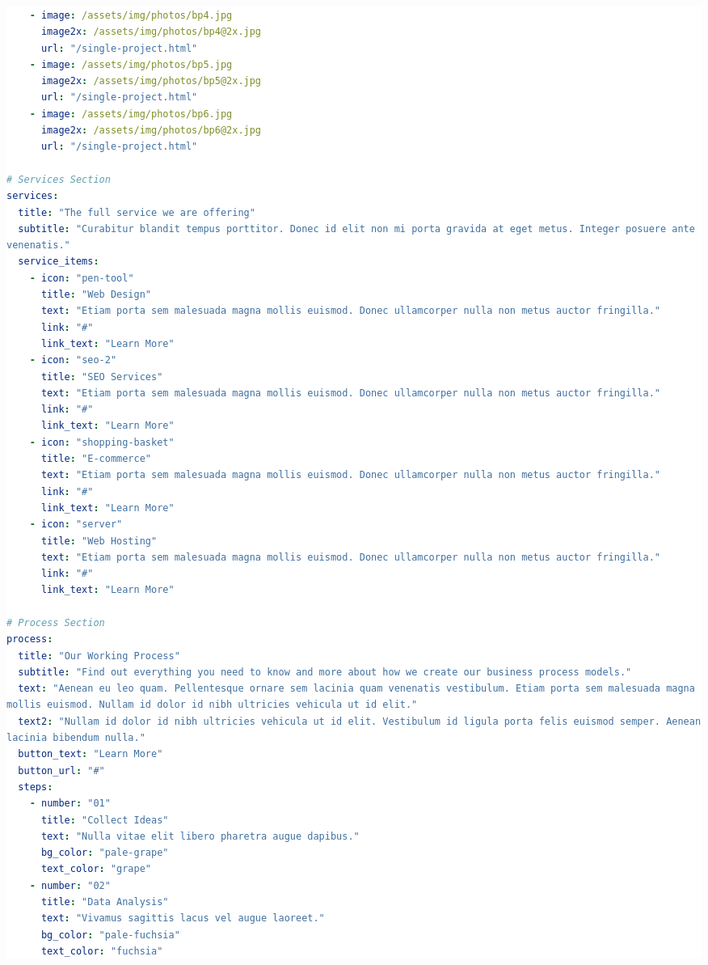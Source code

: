 ```yaml
    - image: /assets/img/photos/bp4.jpg
      image2x: /assets/img/photos/bp4@2x.jpg
      url: "/single-project.html"
    - image: /assets/img/photos/bp5.jpg
      image2x: /assets/img/photos/bp5@2x.jpg
      url: "/single-project.html"
    - image: /assets/img/photos/bp6.jpg
      image2x: /assets/img/photos/bp6@2x.jpg
      url: "/single-project.html"

# Services Section
services:
  title: "The full service we are offering"
  subtitle: "Curabitur blandit tempus porttitor. Donec id elit non mi porta gravida at eget metus. Integer posuere ante venenatis."
  service_items:
    - icon: "pen-tool"
      title: "Web Design"
      text: "Etiam porta sem malesuada magna mollis euismod. Donec ullamcorper nulla non metus auctor fringilla."
      link: "#"
      link_text: "Learn More"
    - icon: "seo-2"
      title: "SEO Services"
      text: "Etiam porta sem malesuada magna mollis euismod. Donec ullamcorper nulla non metus auctor fringilla."
      link: "#"
      link_text: "Learn More"
    - icon: "shopping-basket"
      title: "E-commerce"
      text: "Etiam porta sem malesuada magna mollis euismod. Donec ullamcorper nulla non metus auctor fringilla."
      link: "#"
      link_text: "Learn More"
    - icon: "server"
      title: "Web Hosting"
      text: "Etiam porta sem malesuada magna mollis euismod. Donec ullamcorper nulla non metus auctor fringilla."
      link: "#"
      link_text: "Learn More"

# Process Section
process:
  title: "Our Working Process"
  subtitle: "Find out everything you need to know and more about how we create our business process models."
  text: "Aenean eu leo quam. Pellentesque ornare sem lacinia quam venenatis vestibulum. Etiam porta sem malesuada magna mollis euismod. Nullam id dolor id nibh ultricies vehicula ut id elit."
  text2: "Nullam id dolor id nibh ultricies vehicula ut id elit. Vestibulum id ligula porta felis euismod semper. Aenean lacinia bibendum nulla."
  button_text: "Learn More"
  button_url: "#"
  steps:
    - number: "01"
      title: "Collect Ideas"
      text: "Nulla vitae elit libero pharetra augue dapibus."
      bg_color: "pale-grape"
      text_color: "grape"
    - number: "02"
      title: "Data Analysis"
      text: "Vivamus sagittis lacus vel augue laoreet."
      bg_color: "pale-fuchsia"
      text_color: "fuchsia"
```